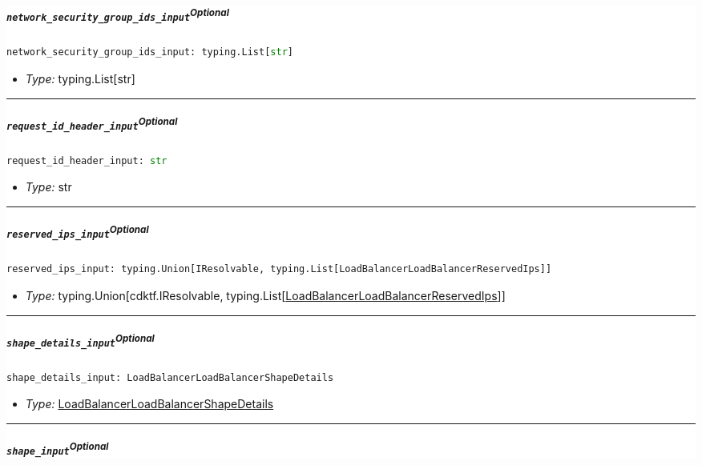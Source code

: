 ##### `network_security_group_ids_input`<sup>Optional</sup> <a name="network_security_group_ids_input" id="rhizo-co-terraform-provider-oci.loadBalancerLoadBalancer.LoadBalancerLoadBalancer.property.networkSecurityGroupIdsInput"></a>

```python
network_security_group_ids_input: typing.List[str]
```

- *Type:* typing.List[str]

---

##### `request_id_header_input`<sup>Optional</sup> <a name="request_id_header_input" id="rhizo-co-terraform-provider-oci.loadBalancerLoadBalancer.LoadBalancerLoadBalancer.property.requestIdHeaderInput"></a>

```python
request_id_header_input: str
```

- *Type:* str

---

##### `reserved_ips_input`<sup>Optional</sup> <a name="reserved_ips_input" id="rhizo-co-terraform-provider-oci.loadBalancerLoadBalancer.LoadBalancerLoadBalancer.property.reservedIpsInput"></a>

```python
reserved_ips_input: typing.Union[IResolvable, typing.List[LoadBalancerLoadBalancerReservedIps]]
```

- *Type:* typing.Union[cdktf.IResolvable, typing.List[<a href="#rhizo-co-terraform-provider-oci.loadBalancerLoadBalancer.LoadBalancerLoadBalancerReservedIps">LoadBalancerLoadBalancerReservedIps</a>]]

---

##### `shape_details_input`<sup>Optional</sup> <a name="shape_details_input" id="rhizo-co-terraform-provider-oci.loadBalancerLoadBalancer.LoadBalancerLoadBalancer.property.shapeDetailsInput"></a>

```python
shape_details_input: LoadBalancerLoadBalancerShapeDetails
```

- *Type:* <a href="#rhizo-co-terraform-provider-oci.loadBalancerLoadBalancer.LoadBalancerLoadBalancerShapeDetails">LoadBalancerLoadBalancerShapeDetails</a>

---

##### `shape_input`<sup>Optional</sup> <a name="shape_input" id="rhizo-co-terraform-provider-oci.loadBalancerLoadBalancer.LoadBalancerLoadBalancer.property.shapeInput"></a>
